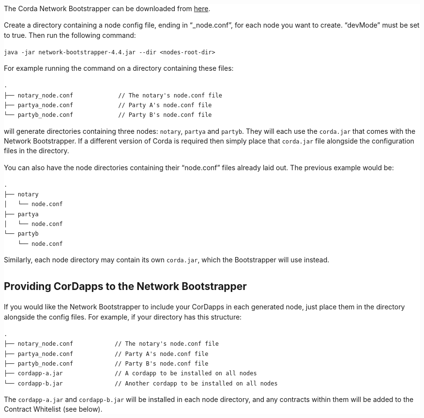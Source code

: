 The Corda Network Bootstrapper can be downloaded from [here](https://software.r3.com/artifactory/corda-releases/net/corda/corda-tools-network-bootstrapper).

Create a directory containing a node config file, ending in “_node.conf”, for each node you want to create. “devMode” must be set to true. Then run the
following command:

`java -jar network-bootstrapper-4.4.jar --dir <nodes-root-dir>`

For example running the command on a directory containing these files:

```none
.
├── notary_node.conf             // The notary's node.conf file
├── partya_node.conf             // Party A's node.conf file
└── partyb_node.conf             // Party B's node.conf file
```

will generate directories containing three nodes: `notary`, `partya` and `partyb`. They will each use the `corda.jar`
that comes with the Network Bootstrapper. If a different version of Corda is required then simply place that `corda.jar` file
alongside the configuration files in the directory.

You can also have the node directories containing their “node.conf” files already laid out. The previous example would be:

```none
.
├── notary
│   └── node.conf
├── partya
│   └── node.conf
└── partyb
    └── node.conf
```

Similarly, each node directory may contain its own `corda.jar`, which the Bootstrapper will use instead.


## Providing CorDapps to the Network Bootstrapper

If you would like the Network Bootstrapper to include your CorDapps in each generated node, just place them in the directory
alongside the config files. For example, if your directory has this structure:

```none
.
├── notary_node.conf            // The notary's node.conf file
├── partya_node.conf            // Party A's node.conf file
├── partyb_node.conf            // Party B's node.conf file
├── cordapp-a.jar               // A cordapp to be installed on all nodes
└── cordapp-b.jar               // Another cordapp to be installed on all nodes
```

The `cordapp-a.jar` and `cordapp-b.jar` will be installed in each node directory, and any contracts within them will be
added to the Contract Whitelist (see below).
